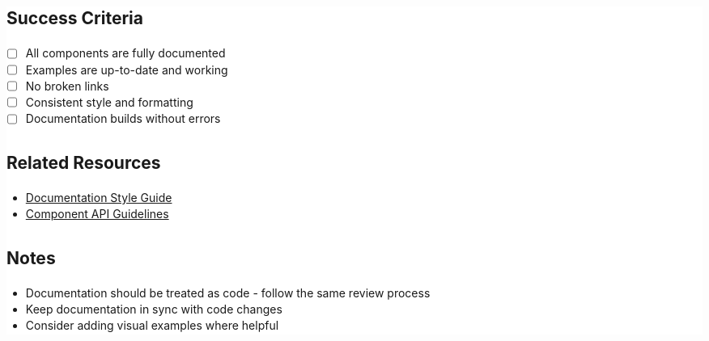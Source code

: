 ## Success Criteria
- [ ] All components are fully documented
- [ ] Examples are up-to-date and working
- [ ] No broken links
- [ ] Consistent style and formatting
- [ ] Documentation builds without errors

## Related Resources
- [Documentation Style Guide](https://example.com/style-guide)
- [Component API Guidelines](https://example.com/api-guidelines)

## Notes
- Documentation should be treated as code - follow the same review process
- Keep documentation in sync with code changes
- Consider adding visual examples where helpful
